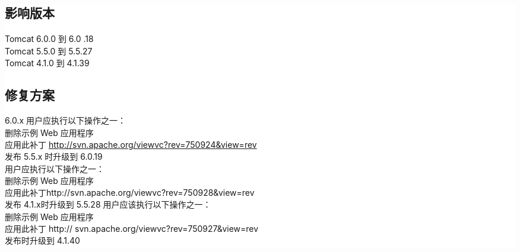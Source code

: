 ## 影响版本
Tomcat 6.0.0 到 6.0 .18  
Tomcat 5.5.0 到 5.5.27  
Tomcat 4.1.0 到 4.1.39  
## 修复方案
6.0.x 用户应执行以下操作之一：  
 删除示例 Web 应用程序  
 应用此补丁 http://svn.apache.org/viewvc?rev=750924&view=rev  
 发布 5.5.x 时升级到 6.0.19  
用户应执行以下操作之一：  
 删除示例 Web 应用程序  
 应用此补丁http://svn.apache.org/viewvc?rev=750928&view=rev  
 发布
4.1.x时升级到 5.5.28  用户应该执行以下操作之一：  
 删除示例 Web 应用程序  
 应用此补丁 http:// svn.apache.org/viewvc?rev=750927&view=rev  
 发布时升级到 4.1.40 
